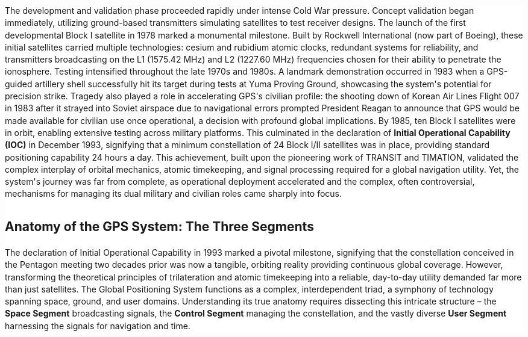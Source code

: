 The development and validation phase proceeded rapidly under intense Cold War pressure. Concept validation began immediately, utilizing ground-based transmitters simulating satellites to test receiver designs. The launch of the first developmental Block I satellite in 1978 marked a monumental milestone. Built by Rockwell International (now part of Boeing), these initial satellites carried multiple technologies: cesium and rubidium atomic clocks, redundant systems for reliability, and transmitters broadcasting on the L1 (1575.42 MHz) and L2 (1227.60 MHz) frequencies chosen for their ability to penetrate the ionosphere. Testing intensified throughout the late 1970s and 1980s. A landmark demonstration occurred in 1983 when a GPS-guided artillery shell successfully hit its target during tests at Yuma Proving Ground, showcasing the system's potential for precision strike. Tragedy also played a role in accelerating GPS's civilian profile: the shooting down of Korean Air Lines Flight 007 in 1983 after it strayed into Soviet airspace due to navigational errors prompted President Reagan to announce that GPS would be made available for civilian use once operational, a decision with profound global implications. By 1985, ten Block I satellites were in orbit, enabling extensive testing across military platforms. This culminated in the declaration of **Initial Operational Capability (IOC)** in December 1993, signifying that a minimum constellation of 24 Block I/II satellites was in place, providing standard positioning capability 24 hours a day. This achievement, built upon the pioneering work of TRANSIT and TIMATION, validated the complex interplay of orbital mechanics, atomic timekeeping, and signal processing required for a global navigation utility. Yet, the system's journey was far from complete, as operational deployment accelerated and the complex, often controversial, mechanisms for managing its dual military and civilian roles came sharply into focus.

## Anatomy of the GPS System: The Three Segments

The declaration of Initial Operational Capability in 1993 marked a pivotal milestone, signifying that the constellation conceived in the Pentagon meeting two decades prior was now a tangible, orbiting reality providing continuous global coverage. However, transforming the theoretical principles of trilateration and atomic timekeeping into a reliable, day-to-day utility demanded far more than just satellites. The Global Positioning System functions as a complex, interdependent triad, a symphony of technology spanning space, ground, and user domains. Understanding its true anatomy requires dissecting this intricate structure – the **Space Segment** broadcasting signals, the **Control Segment** managing the constellation, and the vastly diverse **User Segment** harnessing the signals for navigation and time.
